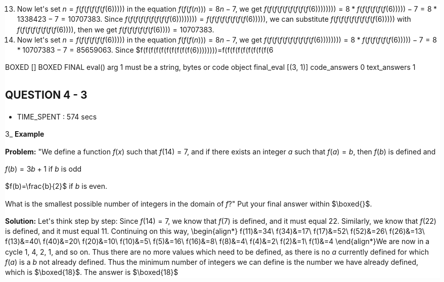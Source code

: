 13. Now let's set $n=f(f(f(f(f(f(6)))))$ in the equation $f(f(f(n)))=8n-7$, we get $f(f(f(f(f(f(f(f(f(6))))))))=8*f(f(f(f(f(f(6)))))-7=8*1338423-7=10707383$. Since $f(f(f(f(f(f(f(f(f(6))))))))=f(f(f(f(f(f(f(f(6)))))$, we can substitute $f(f(f(f(f(f(f(f(f(6)))))$ with $f(f(f(f(f(f(f(f(6))))$, then we get $f(f(f(f(f(f(f(6))))=10707383$.
14. Now let's set $n=f(f(f(f(f(f(6)))))$ in the equation $f(f(f(n)))=8n-7$, we get $f(f(f(f(f(f(f(f(f(f(6))))))))=8*f(f(f(f(f(f(6)))))-7=8*10707383-7=85659063$. Since $f(f(f(f(f(f(f(f(f(f(6))))))))=f(f(f(f(f(f(f(f(f(6

BOXED []
BOXED FINAL 
eval() arg 1 must be a string, bytes or code object final_eval
[(3, 1)]
code_answers 0 text_answers 1



## QUESTION 4 - 3 
- TIME_SPENT : 574 secs

3_
**Example**

**Problem:** 
"We define a function $f(x)$ such that $f(14)=7$, and if there exists an integer $a$ such that $f(a)=b$, then $f(b)$ is defined and

$f(b)=3b+1$ if $b$ is odd

$f(b)=\frac{b}{2}$ if $b$ is even.

What is the smallest possible number of integers in the domain of $f$?"
Put your final answer within $\boxed{}$.

**Solution:** 
Let's think step by step:
Since $f(14)=7$, we know that $f(7)$ is defined, and it must equal $22$.  Similarly, we know that $f(22)$ is defined, and it must equal $11$.  Continuing on this way,  \begin{align*}
f(11)&=34\\
f(34)&=17\\
f(17)&=52\\
f(52)&=26\\
f(26)&=13\\
f(13)&=40\\
f(40)&=20\\
f(20)&=10\\
f(10)&=5\\
f(5)&=16\\
f(16)&=8\\
f(8)&=4\\
f(4)&=2\\
f(2)&=1\\
f(1)&=4
\end{align*}We are now in a cycle $1$, $4$, $2$, $1$, and so on.  Thus there are no more values which need to be defined, as there is no $a$ currently defined for which $f(a)$ is a $b$ not already defined.  Thus the minimum number of integers we can define is the number we have already defined, which is $\boxed{18}$. The answer is $\boxed{18}$
